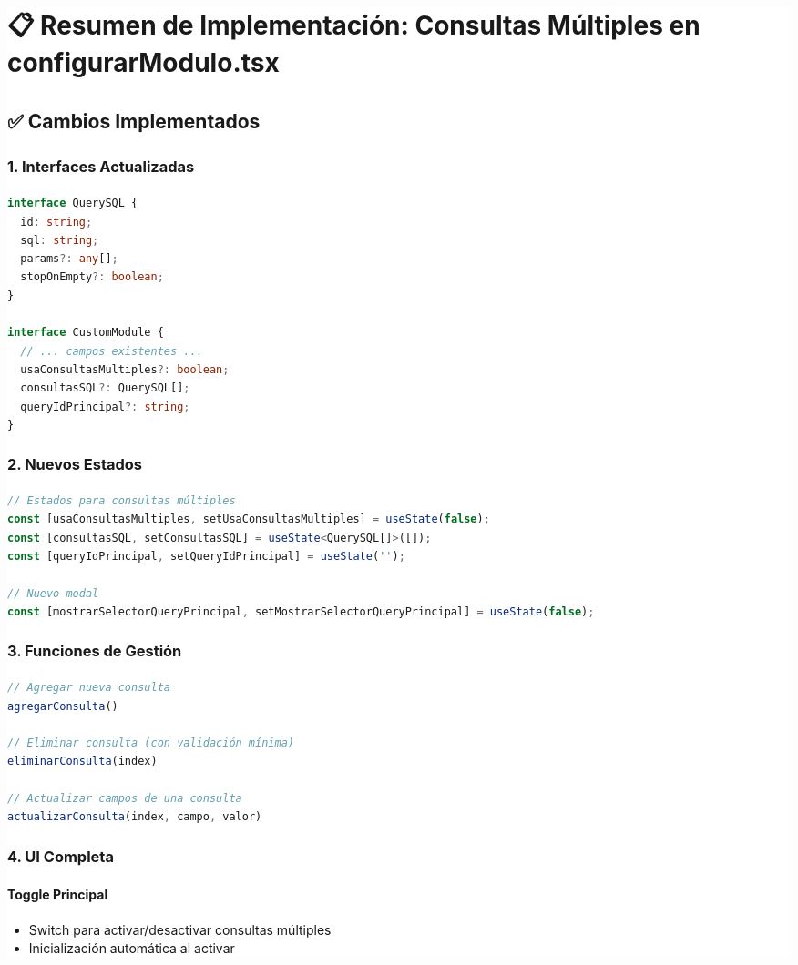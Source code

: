 # 📋 Resumen de Implementación: Consultas Múltiples en configurarModulo.tsx

## ✅ Cambios Implementados

### 1. **Interfaces Actualizadas**
```typescript
interface QuerySQL {
  id: string;
  sql: string;
  params?: any[];
  stopOnEmpty?: boolean;
}

interface CustomModule {
  // ... campos existentes ...
  usaConsultasMultiples?: boolean;
  consultasSQL?: QuerySQL[];
  queryIdPrincipal?: string;
}
```

### 2. **Nuevos Estados**
```typescript
// Estados para consultas múltiples
const [usaConsultasMultiples, setUsaConsultasMultiples] = useState(false);
const [consultasSQL, setConsultasSQL] = useState<QuerySQL[]>([]);
const [queryIdPrincipal, setQueryIdPrincipal] = useState('');

// Nuevo modal
const [mostrarSelectorQueryPrincipal, setMostrarSelectorQueryPrincipal] = useState(false);
```

### 3. **Funciones de Gestión**
```typescript
// Agregar nueva consulta
agregarConsulta()

// Eliminar consulta (con validación mínima)
eliminarConsulta(index)

// Actualizar campos de una consulta
actualizarConsulta(index, campo, valor)
```

### 4. **UI Completa**

#### Toggle Principal
- Switch para activar/desactivar consultas múltiples
- Inicialización automática al activar
